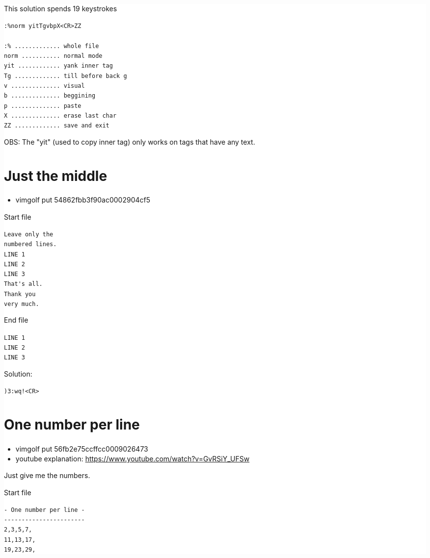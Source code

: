 This solution spends 19 keystrokes

    :%norm yitTgvbpX<CR>ZZ

    :% ............. whole file
    norm ........... normal mode
    yit ............ yank inner tag
    Tg ............. till before back g
    v .............. visual
    b .............. beggining
    p .............. paste
    X .............. erase last char
    ZZ ............. save and exit

OBS: The "yit" (used to copy inner tag) only works on tags
     that have any text.

# Just the middle
+ vimgolf put 54862fbb3f90ac0002904cf5

Start file

    Leave only the
    numbered lines.
    LINE 1
    LINE 2
    LINE 3
    That's all.
    Thank you
    very much.

End file

    LINE 1
    LINE 2
    LINE 3

Solution:

    )3:wq!<CR>

# One number per line
+ vimgolf put 56fb2e75ccffcc0009026473
+ youtube explanation: https://www.youtube.com/watch?v=GvRSiY_UFSw

Just give me the numbers.

Start file

    - One number per line -
    -----------------------
    2,3,5,7,
    11,13,17,
    19,23,29,
